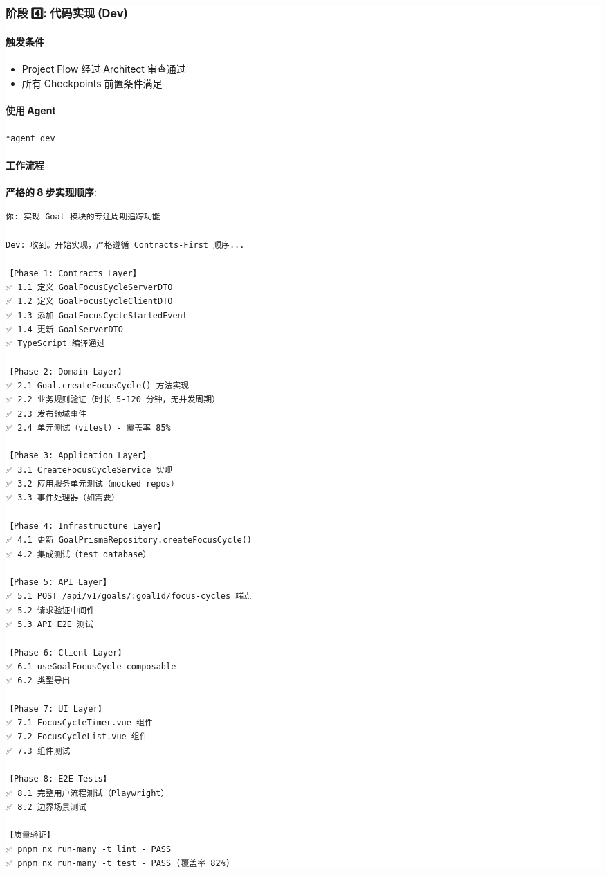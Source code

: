
### 阶段 4️⃣: 代码实现 (Dev)

#### 触发条件

- Project Flow 经过 Architect 审查通过
- 所有 Checkpoints 前置条件满足

#### 使用 Agent

```bash
*agent dev
```

#### 工作流程

**严格的 8 步实现顺序**:

```
你: 实现 Goal 模块的专注周期追踪功能

Dev: 收到。开始实现，严格遵循 Contracts-First 顺序...

【Phase 1: Contracts Layer】
✅ 1.1 定义 GoalFocusCycleServerDTO
✅ 1.2 定义 GoalFocusCycleClientDTO
✅ 1.3 添加 GoalFocusCycleStartedEvent
✅ 1.4 更新 GoalServerDTO
✅ TypeScript 编译通过

【Phase 2: Domain Layer】
✅ 2.1 Goal.createFocusCycle() 方法实现
✅ 2.2 业务规则验证（时长 5-120 分钟，无并发周期）
✅ 2.3 发布领域事件
✅ 2.4 单元测试（vitest）- 覆盖率 85%

【Phase 3: Application Layer】
✅ 3.1 CreateFocusCycleService 实现
✅ 3.2 应用服务单元测试（mocked repos）
✅ 3.3 事件处理器（如需要）

【Phase 4: Infrastructure Layer】
✅ 4.1 更新 GoalPrismaRepository.createFocusCycle()
✅ 4.2 集成测试（test database）

【Phase 5: API Layer】
✅ 5.1 POST /api/v1/goals/:goalId/focus-cycles 端点
✅ 5.2 请求验证中间件
✅ 5.3 API E2E 测试

【Phase 6: Client Layer】
✅ 6.1 useGoalFocusCycle composable
✅ 6.2 类型导出

【Phase 7: UI Layer】
✅ 7.1 FocusCycleTimer.vue 组件
✅ 7.2 FocusCycleList.vue 组件
✅ 7.3 组件测试

【Phase 8: E2E Tests】
✅ 8.1 完整用户流程测试（Playwright）
✅ 8.2 边界场景测试

【质量验证】
✅ pnpm nx run-many -t lint - PASS
✅ pnpm nx run-many -t test - PASS (覆盖率 82%)
```